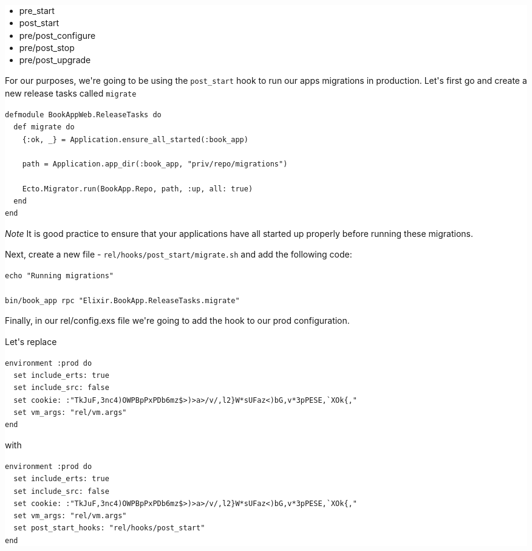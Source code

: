 * pre_start
* post_start
* pre/post_configure
* pre/post_stop
* pre/post_upgrade


For our purposes, we're going to be using the `post_start` hook to run our apps migrations in production. Let's first go and create a new release tasks called `migrate`

```
defmodule BookAppWeb.ReleaseTasks do
  def migrate do
    {:ok, _} = Application.ensure_all_started(:book_app)

    path = Application.app_dir(:book_app, "priv/repo/migrations")

    Ecto.Migrator.run(BookApp.Repo, path, :up, all: true)
  end
end
```

*Note* It is good practice to ensure that your applications have all started up properly before running these migrations.

Next, create a new file - `rel/hooks/post_start/migrate.sh` and add the following code:


```
echo "Running migrations"

bin/book_app rpc "Elixir.BookApp.ReleaseTasks.migrate"

```

Finally, in our rel/config.exs file we're going to add the hook to our prod configuration.

Let's replace

```
environment :prod do
  set include_erts: true
  set include_src: false
  set cookie: :"TkJuF,3nc4)OWPBpPxPDb6mz$>)>a>/v/,l2}W*sUFaz<)bG,v*3pPESE,`XOk{,"
  set vm_args: "rel/vm.args"
end
```

with

```
environment :prod do
  set include_erts: true
  set include_src: false
  set cookie: :"TkJuF,3nc4)OWPBpPxPDb6mz$>)>a>/v/,l2}W*sUFaz<)bG,v*3pPESE,`XOk{,"
  set vm_args: "rel/vm.args"
  set post_start_hooks: "rel/hooks/post_start"
end
```
